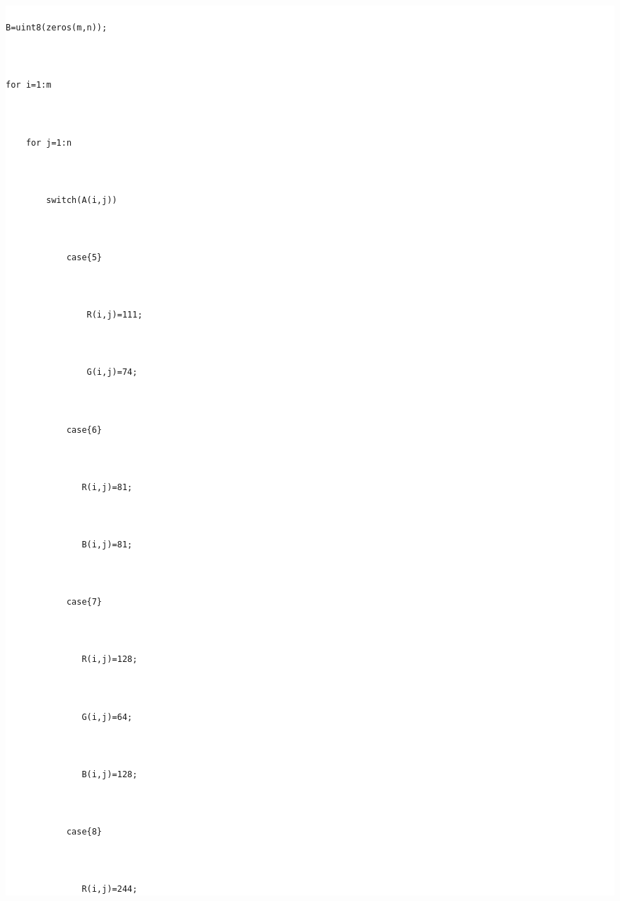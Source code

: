 ```

B=uint8(zeros(m,n));



for i=1:m



    for j=1:n



        switch(A(i,j))



            case{5}



                R(i,j)=111;



                G(i,j)=74;



            case{6}



               R(i,j)=81;



               B(i,j)=81;  



            case{7}



               R(i,j)=128;



               G(i,j)=64;   



               B(i,j)=128; 



            case{8}



               R(i,j)=244;

```